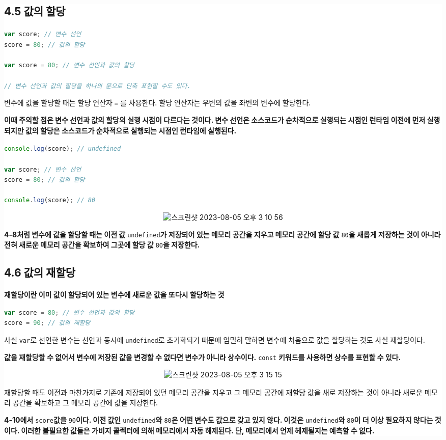## 4.5 값의 할당

```jsx
var score; // 변수 선언
score = 80; // 값의 할당

var score = 80; // 변수 선언과 값의 할당

// 변수 선언과 값의 할당을 하나의 문으로 단축 표현할 수도 있다.
```

변수에 값을 할당할 때는 할당 연산자 `=` 를 사용한다. 할당 연산자는 우변의 값을 좌변의 변수에 할당한다.

**이때 주의할 점은 변수 선언과 값의 할당의 실행 시점이 다르다는 것이다. 변수 선언은 소스코드가 순차적으로 실행되는 시점인 런타임 이전에 먼저 실행되지만 값의 할당은 소스코드가 순차적으로 실행되는 시점인 런타임에 실행된다.**

```jsx
console.log(score); // undefined

var score; // 변수 선언
score = 80; // 값의 할당

console.log(score); // 80
```

<p align='center'>
<img width="400" alt="스크린샷 2023-08-05 오후 3 10 56" src="https://github.com/bohongu/bohongu/assets/91203029/e2c9a4d5-029f-47e7-a4c3-111681393e84">
</p>

**4-8처럼 변수에 값을 할당할 때는 이전 값** `undefined`**가 저장되어 있는 메모리 공간을 지우고 메모리 공간에 할당 값** `80`**을 새롭게 저장하는 것이 아니라 전혀 새로운 메모리 공간을 확보하여 그곳에 할당 값** `80`**을 저장한다.**

## 4.6 값의 재할당

**재할당이란 이미 값이 할당되어 있는 변수에 새로운 값을 또다시 할당하는 것**

```jsx
var score = 80; // 변수 선언과 값의 할당
score = 90; // 값의 재할당
```

사실 `var`로 선언한 변수는 선언과 동시에 `undefined`로 초기화되기 때문에 엄밀히 말하면 변수에 처음으로 값을 할당하는 것도 사실 재할당이다.

**값을 재할당할 수 없어서 변수에 저장된 값을 변경할 수 없다면 변수가 아니라 상수이다.** `const` **키워드를 사용하면 상수를 표현할 수 있다.**

<p align='center' >
<img width="600" alt="스크린샷 2023-08-05 오후 3 15 15" src="https://github.com/bohongu/bohongu/assets/91203029/039881b3-e93c-4b14-8068-f278bd988df7">
</p>

재할당할 때도 이전과 마찬가지로 기존에 저장되어 있던 메모리 공간을 지우고 그 메모리 공간에 재할당 값을 새로 저장하는 것이 아니라 새로운 메모리 공간을 확보하고 그 메모리 공간에 값을 저장한다.

**4-10에서** `score`**값을** `90`**이다. 이전 값인** `undefined`**와** `80`**은 어떤 변수도 값으로 갖고 있지 않다. 이것은** `undefined`**와** `80`**이 더 이상 필요하지 않다는 것이다. 이러한 불필요한 값들은 가비지 콜렉터에 의해 메모리에서 자동 해제된다. 단, 메모리에서 언제 헤제될지는 예측할 수 없다.**
